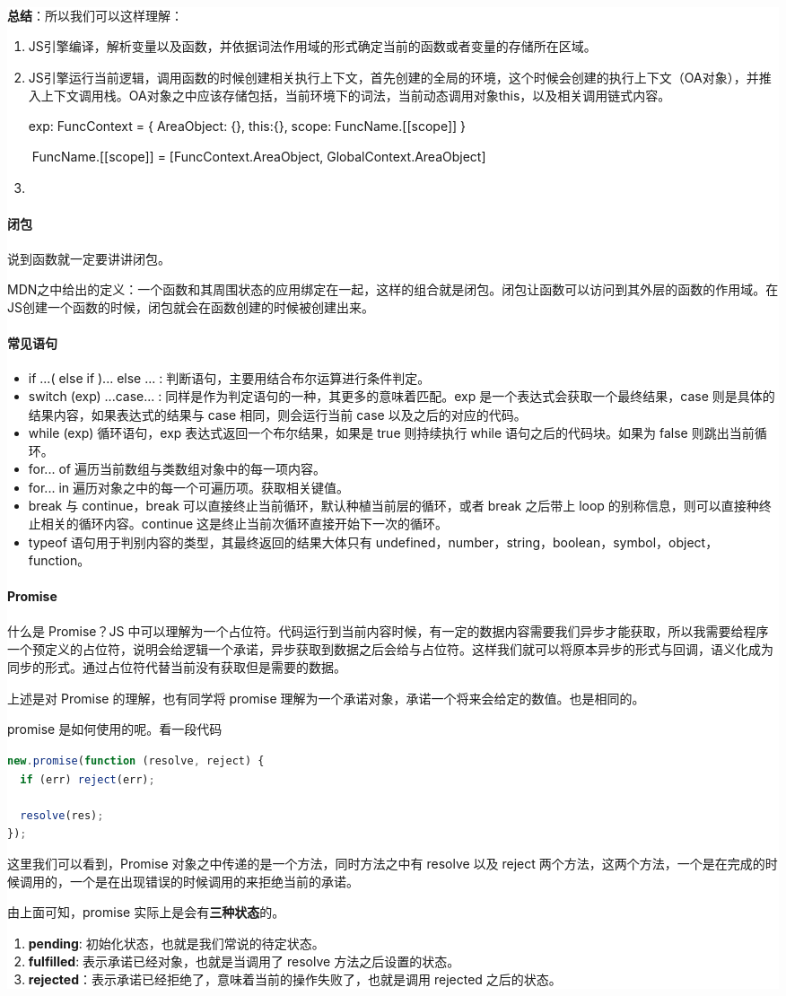 **总结**：所以我们可以这样理解：

1. JS引擎编译，解析变量以及函数，并依据词法作用域的形式确定当前的函数或者变量的存储所在区域。

2. JS引擎运行当前逻辑，调用函数的时候创建相关执行上下文，首先创建的全局的环境，这个时候会创建的执行上下文（OA对象），并推入上下文调用栈。OA对象之中应该存储包括，当前环境下的词法，当前动态调用对象this，以及相关调用链式内容。

   exp: FuncContext = { AreaObject: {},  this:{},  scope: FuncName.[[scope]] }

   ​		 FuncName.[[scope]] = [FuncContext.AreaObject,  GlobalContext.AreaObject]

3. 



#### 闭包

说到函数就一定要讲讲闭包。

MDN之中给出的定义：一个函数和其周围状态的应用绑定在一起，这样的组合就是闭包。闭包让函数可以访问到其外层的函数的作用域。在JS创建一个函数的时候，闭包就会在函数创建的时候被创建出来。



#### 常见语句

- if ...( else if )... else ... : 判断语句，主要用结合布尔运算进行条件判定。
- switch (exp) ...case... : 同样是作为判定语句的一种，其更多的意味着匹配。exp 是一个表达式会获取一个最终结果，case 则是具体的结果内容，如果表达式的结果与 case 相同，则会运行当前 case 以及之后的对应的代码。
- while (exp) 循环语句，exp 表达式返回一个布尔结果，如果是 true 则持续执行 while 语句之后的代码块。如果为 false 则跳出当前循环。
- for... of 遍历当前数组与类数组对象中的每一项内容。
- for... in 遍历对象之中的每一个可遍历项。获取相关键值。
- break 与 continue，break 可以直接终止当前循环，默认种植当前层的循环，或者 break 之后带上 loop 的别称信息，则可以直接种终止相关的循环内容。continue 这是终止当前次循环直接开始下一次的循环。
- typeof 语句用于判别内容的类型，其最终返回的结果大体只有 undefined，number，string，boolean，symbol，object， function。



#### Promise

什么是 Promise？JS 中可以理解为一个占位符。代码运行到当前内容时候，有一定的数据内容需要我们异步才能获取，所以我需要给程序一个预定义的占位符，说明会给逻辑一个承诺，异步获取到数据之后会给与占位符。这样我们就可以将原本异步的形式与回调，语义化成为同步的形式。通过占位符代替当前没有获取但是需要的数据。

上述是对 Promise 的理解，也有同学将 promise 理解为一个承诺对象，承诺一个将来会给定的数值。也是相同的。

promise 是如何使用的呢。看一段代码

```js
new.promise(function (resolve, reject) {
  if (err) reject(err);

  resolve(res);
});
```

这里我们可以看到，Promise 对象之中传递的是一个方法，同时方法之中有 resolve 以及 reject 两个方法，这两个方法，一个是在完成的时候调用的，一个是在出现错误的时候调用的来拒绝当前的承诺。

由上面可知，promise 实际上是会有**三种状态**的。

1. **pending**: 初始化状态，也就是我们常说的待定状态。
2. **fulfilled**: 表示承诺已经对象，也就是当调用了 resolve 方法之后设置的状态。
3. **rejected**：表示承诺已经拒绝了，意味着当前的操作失败了，也就是调用 rejected 之后的状态。
